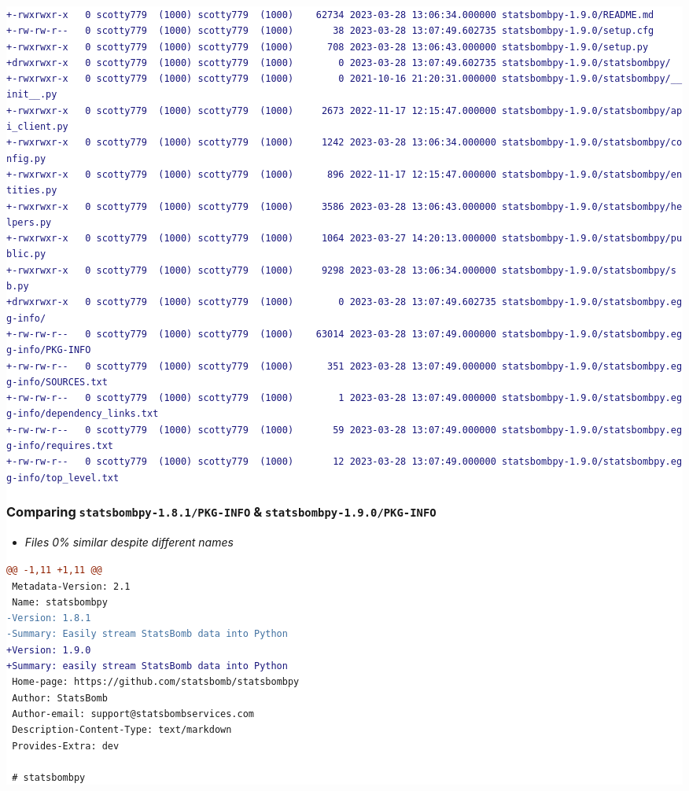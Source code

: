 ```diff
+-rwxrwxr-x   0 scotty779  (1000) scotty779  (1000)    62734 2023-03-28 13:06:34.000000 statsbombpy-1.9.0/README.md
+-rw-rw-r--   0 scotty779  (1000) scotty779  (1000)       38 2023-03-28 13:07:49.602735 statsbombpy-1.9.0/setup.cfg
+-rwxrwxr-x   0 scotty779  (1000) scotty779  (1000)      708 2023-03-28 13:06:43.000000 statsbombpy-1.9.0/setup.py
+drwxrwxr-x   0 scotty779  (1000) scotty779  (1000)        0 2023-03-28 13:07:49.602735 statsbombpy-1.9.0/statsbombpy/
+-rwxrwxr-x   0 scotty779  (1000) scotty779  (1000)        0 2021-10-16 21:20:31.000000 statsbombpy-1.9.0/statsbombpy/__init__.py
+-rwxrwxr-x   0 scotty779  (1000) scotty779  (1000)     2673 2022-11-17 12:15:47.000000 statsbombpy-1.9.0/statsbombpy/api_client.py
+-rwxrwxr-x   0 scotty779  (1000) scotty779  (1000)     1242 2023-03-28 13:06:34.000000 statsbombpy-1.9.0/statsbombpy/config.py
+-rwxrwxr-x   0 scotty779  (1000) scotty779  (1000)      896 2022-11-17 12:15:47.000000 statsbombpy-1.9.0/statsbombpy/entities.py
+-rwxrwxr-x   0 scotty779  (1000) scotty779  (1000)     3586 2023-03-28 13:06:43.000000 statsbombpy-1.9.0/statsbombpy/helpers.py
+-rwxrwxr-x   0 scotty779  (1000) scotty779  (1000)     1064 2023-03-27 14:20:13.000000 statsbombpy-1.9.0/statsbombpy/public.py
+-rwxrwxr-x   0 scotty779  (1000) scotty779  (1000)     9298 2023-03-28 13:06:34.000000 statsbombpy-1.9.0/statsbombpy/sb.py
+drwxrwxr-x   0 scotty779  (1000) scotty779  (1000)        0 2023-03-28 13:07:49.602735 statsbombpy-1.9.0/statsbombpy.egg-info/
+-rw-rw-r--   0 scotty779  (1000) scotty779  (1000)    63014 2023-03-28 13:07:49.000000 statsbombpy-1.9.0/statsbombpy.egg-info/PKG-INFO
+-rw-rw-r--   0 scotty779  (1000) scotty779  (1000)      351 2023-03-28 13:07:49.000000 statsbombpy-1.9.0/statsbombpy.egg-info/SOURCES.txt
+-rw-rw-r--   0 scotty779  (1000) scotty779  (1000)        1 2023-03-28 13:07:49.000000 statsbombpy-1.9.0/statsbombpy.egg-info/dependency_links.txt
+-rw-rw-r--   0 scotty779  (1000) scotty779  (1000)       59 2023-03-28 13:07:49.000000 statsbombpy-1.9.0/statsbombpy.egg-info/requires.txt
+-rw-rw-r--   0 scotty779  (1000) scotty779  (1000)       12 2023-03-28 13:07:49.000000 statsbombpy-1.9.0/statsbombpy.egg-info/top_level.txt
```

### Comparing `statsbombpy-1.8.1/PKG-INFO` & `statsbombpy-1.9.0/PKG-INFO`

 * *Files 0% similar despite different names*

```diff
@@ -1,11 +1,11 @@
 Metadata-Version: 2.1
 Name: statsbombpy
-Version: 1.8.1
-Summary: Easily stream StatsBomb data into Python
+Version: 1.9.0
+Summary: easily stream StatsBomb data into Python
 Home-page: https://github.com/statsbomb/statsbombpy
 Author: StatsBomb
 Author-email: support@statsbombservices.com
 Description-Content-Type: text/markdown
 Provides-Extra: dev
 
 # statsbombpy
```
